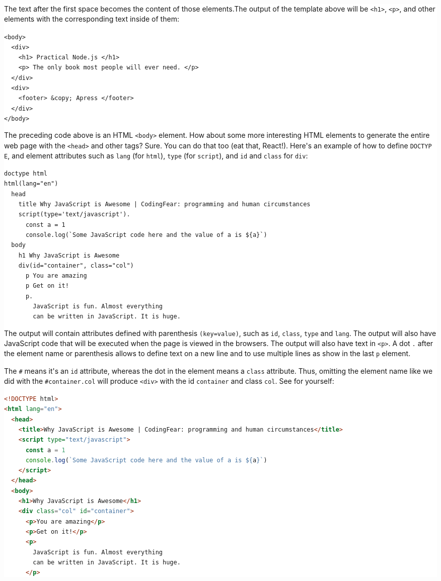 The text after the first space becomes the content of those elements.The output of the template above will be `<h1>`, `<p>`, and other elements with the corresponding text inside of them:

```pug
<body>
  <div>
    <h1> Practical Node.js </h1>
    <p> The only book most people will ever need. </p>
  </div>
  <div>
    <footer> &copy; Apress </footer>
  </div>
</body>
```

The preceding code above is an HTML `<body>` element. How about some more interesting HTML elements to generate the entire web page with the `<head>` and other tags? Sure. You can do that too (eat that, React!). Here's an example of how to define `DOCTYPE`, and element attributes such as `lang` (for `html`), `type` (for `script`), and `id` and `class` for `div`:

```pug
doctype html
html(lang="en")
  head
    title Why JavaScript is Awesome | CodingFear: programming and human circumstances
    script(type='text/javascript').
      const a = 1
      console.log(`Some JavaScript code here and the value of a is ${a}`)
  body
    h1 Why JavaScript is Awesome
    div(id="container", class="col")
      p You are amazing
      p Get on it!
      p.
        JavaScript is fun. Almost everything 
        can be written in JavaScript. It is huge.
```

The output will contain attributes defined with parenthesis `(key=value)`, such as `id`, `class`, `type` and `lang`. The output will also have JavaScript code that will be executed when the page is viewed in the browsers. The output will also have text in `<p>`. A dot `.` after the element name or parenthesis allows to define text on a new line and to use multiple lines as show in the last `p` element. 

The `#` means it's an `id` attribute, whereas the dot in the element means a `class` attribute. Thus, omitting the element name like we did with the `#container.col` will produce `<div>` with the id `container` and class `col`. See for yourself:

```html
<!DOCTYPE html>
<html lang="en">
  <head>
    <title>Why JavaScript is Awesome | CodingFear: programming and human circumstances</title>
    <script type="text/javascript">
      const a = 1
      console.log(`Some JavaScript code here and the value of a is ${a}`)
    </script>
  </head>
  <body>
    <h1>Why JavaScript is Awesome</h1>
    <div class="col" id="container">
      <p>You are amazing</p>
      <p>Get on it!</p>
      <p>
        JavaScript is fun. Almost everything
        can be written in JavaScript. It is huge.
      </p>
```